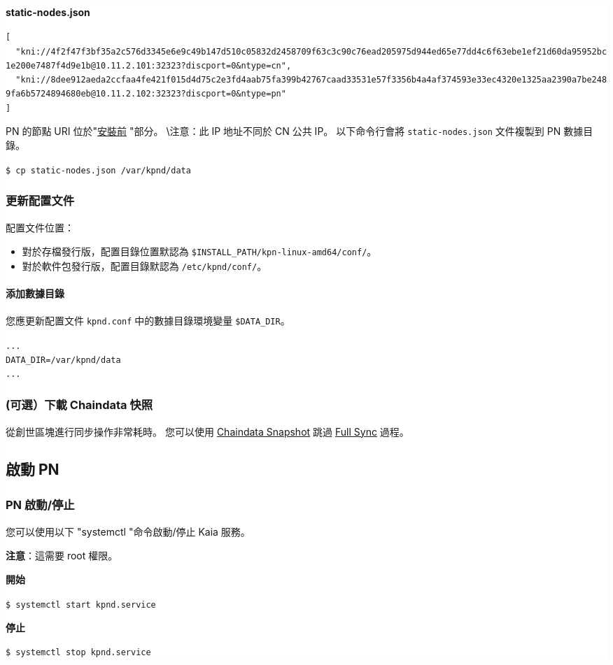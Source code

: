 **static-nodes.json**

```text
[
  "kni://4f2f47f3bf35a2c576d3345e6e9c49b147d510c05832d2458709f63c3c90c76ead205975d944ed65e77dd4c6f63ebe1ef21d60da95952bc1e200e7487f4d9e1b@10.11.2.101:32323?discport=0&ntype=cn",
  "kni://8dee912aeda2ccfaa4fe421f015d4d75c2e3fd4aab75fa399b42767caad33531e57f3356b4a4af374593e33ec4320e1325aa2390a7be2489fa6b5724894680eb@10.11.2.102:32323?discport=0&ntype=pn"
]
```

PN 的節點 URI 位於"[安裝前](./before-you-install.md) "部分。 \注意：此 IP 地址不同於 CN 公共 IP。 以下命令行會將 `static-nodes.json` 文件複製到 PN 數據目錄。

```bash
$ cp static-nodes.json /var/kpnd/data
```

### 更新配置文件<a id="update-the-configuration-file"></a>

配置文件位置：

- 對於存檔發行版，配置目錄位置默認為 `$INSTALL_PATH/kpn-linux-amd64/conf/`。
- 對於軟件包發行版，配置目錄默認為 `/etc/kpnd/conf/`。

#### 添加數據目錄 <a id="add-data-directory"></a>

您應更新配置文件 `kpnd.conf` 中的數據目錄環境變量 `$DATA_DIR`。

```text
...
DATA_DIR=/var/kpnd/data
...
```

### (可選）下載 Chaindata 快照

從創世區塊進行同步操作非常耗時。 您可以使用 [Chaindata Snapshot](../../../misc/operation/chaindata-snapshot.md) 跳過 [Full Sync](../../../learn/storage/block-sync.md#full-sync) 過程。

## 啟動 PN<a id="startup-the-pn"></a>

### PN 啟動/停止 <a id="pn-start-stop"></a>

您可以使用以下 "systemctl "命令啟動/停止 Kaia 服務。

**注意**：這需要 root 權限。

**開始**

```bash
$ systemctl start kpnd.service

```

**停止**

```bash
$ systemctl stop kpnd.service

```

